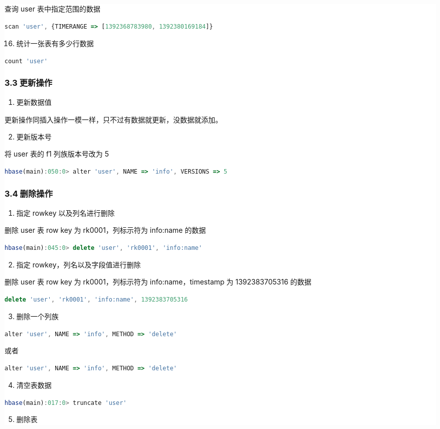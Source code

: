 查询 user 表中指定范围的数据

```javascript
scan 'user', {TIMERANGE => [1392368783980, 1392380169184]}
```

16. 统计一张表有多少行数据

```javascript
count 'user'
```

### 3.3 更新操作

1. 更新数据值

更新操作同插入操作一模一样，只不过有数据就更新，没数据就添加。

2. 更新版本号

将 user 表的 f1 列族版本号改为 5

```javascript
hbase(main):050:0> alter 'user', NAME => 'info', VERSIONS => 5
```

### 3.4 删除操作

1. 指定 rowkey 以及列名进行删除

删除 user 表 row key 为 rk0001，列标示符为 info:name 的数据

```javascript
hbase(main):045:0> delete 'user', 'rk0001', 'info:name'
```

2. 指定 rowkey，列名以及字段值进行删除

删除 user 表 row key 为 rk0001，列标示符为 info:name，timestamp 为 1392383705316 的数据

```javascript
delete 'user', 'rk0001', 'info:name', 1392383705316
```

3. 删除一个列族

```javascript
alter 'user', NAME => 'info', METHOD => 'delete'
```

或者

```javascript
alter 'user', NAME => 'info', METHOD => 'delete'
```

4. 清空表数据

```javascript
hbase(main):017:0> truncate 'user'
```

5. 删除表
